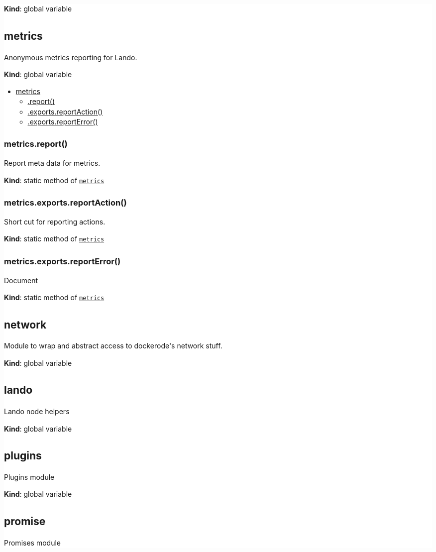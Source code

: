 **Kind**: global variable  
<a name="metrics"></a>

## metrics
Anonymous metrics reporting for Lando.

**Kind**: global variable  

* [metrics](#metrics)
    * [.report()](#metrics.report)
    * [.exports.reportAction()](#metrics.exports.reportAction)
    * [.exports.reportError()](#metrics.exports.reportError)

<a name="metrics.report"></a>

### metrics.report()
Report meta data for metrics.

**Kind**: static method of [<code>metrics</code>](#metrics)  
<a name="metrics.exports.reportAction"></a>

### metrics.exports.reportAction()
Short cut for reporting actions.

**Kind**: static method of [<code>metrics</code>](#metrics)  
<a name="metrics.exports.reportError"></a>

### metrics.exports.reportError()
Document

**Kind**: static method of [<code>metrics</code>](#metrics)  
<a name="network"></a>

## network
Module to wrap and abstract access to dockerode's network stuff.

**Kind**: global variable  
<a name="lando"></a>

## lando
Lando node helpers

**Kind**: global variable  
<a name="plugins"></a>

## plugins
Plugins module

**Kind**: global variable  
<a name="promise"></a>

## promise
Promises module
